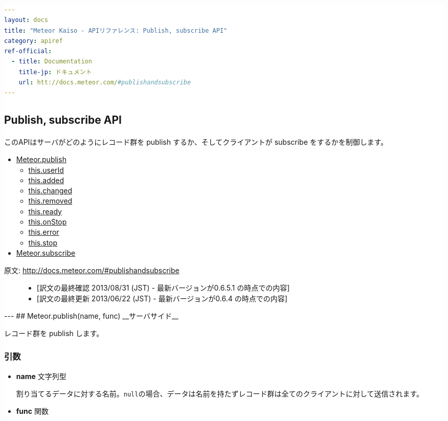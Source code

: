 ```yaml
---
layout: docs
title: "Meteor Kaiso - APIリファレンス: Publish, subscribe API"
category: apiref
ref-official: 
  - title: Documentation
    title-jp: ドキュメント
    url: htt://docs.meteor.com/#publishandsubscribe
---
```


## Publish, subscribe API

このAPIはサーバがどのようにレコード群を publish するか、そしてクライアントが subscribe をするかを制御します。

*   [Meteor.publish](#meteor_publish)
    *   [this.userId](#meteor_publish_this_userId)
    *   [this.added](#meteor_publish_this_added)
    *   [this.changed](#meteor_publish_this_changed)
    *   [this.removed](#meteor_publish_this_removed)
    *   [this.ready](#meteor_publish_this_ready)
    *   [this.onStop](#meteor_publish_this_onStop)
    *   [this.error](#meteor_publish_this_error)
    *   [this.stop](#meteor_publish_this_stop)
*   [Meteor.subscribe ](#meteor_subscribe)

<dl>
  <dt>原文: <a href="http://docs.meteor.com/#publishandsubscribe">http://docs.meteor.com/#publishandsubscribe</a><dt>
  <dd>
  <ul>
    <li>[訳文の最終確認 2013/08/31 (JST) - 最新バージョンが0.6.5.1 の時点での内容]</li>
    <li>[訳文の最終更新 2013/06/22 (JST) - 最新バージョンが0.6.4 の時点での内容]</li>
  </ul>
  </dd>
</dl>
---
<a name="meteor_publish"></a>
## Meteor.publish(name, func)
__サーバサイド__

レコード群を publish します。

### 引数

* **name** 文字列型

    割り当てるデータに対する名前。`null`の場合、データは名前を持たずレコード群は全てのクライアントに対して送信されます。

* **func** 関数
